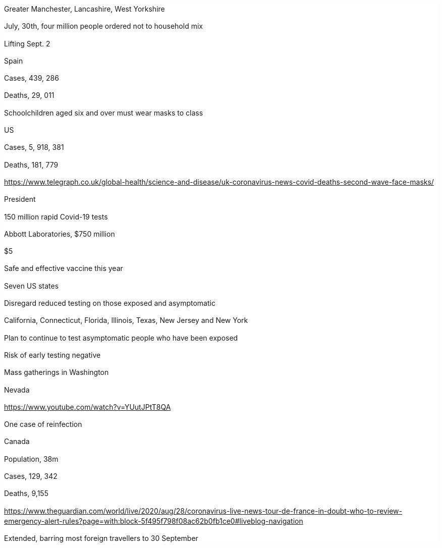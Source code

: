 Greater Manchester, Lancashire, West Yorkshire

July, 30th, four million people ordered not to household mix

Lifting Sept. 2

Spain

Cases, 439, 286

Deaths, 29, 011

Schoolchildren aged six and over must wear masks to class

US

Cases, 5, 918, 381

Deaths, 181, 779

https://www.telegraph.co.uk/global-health/science-and-disease/uk-coronavirus-news-covid-deaths-second-wave-face-masks/

President

150 million rapid Covid-19 tests

Abbott Laboratories, $750 million

$5 

Safe and effective vaccine this year

Seven US states

Disregard reduced testing on those exposed and asymptomatic

California, Connecticut, Florida, Illinois, Texas, New Jersey and New York 

Plan to continue to test asymptomatic people who have been exposed

Risk of early testing negative

Mass gatherings in Washington


Nevada

https://www.youtube.com/watch?v=YUutJPtT8QA

One case of reinfection

Canada

Population, 38m 

Cases, 129, 342

Deaths, 9,155

https://www.theguardian.com/world/live/2020/aug/28/coronavirus-live-news-tour-de-france-in-doubt-who-to-review-emergency-alert-rules?page=with:block-5f495f798f08ac62b0fb1ce0#liveblog-navigation

Extended, barring most foreign travellers to 30 September
